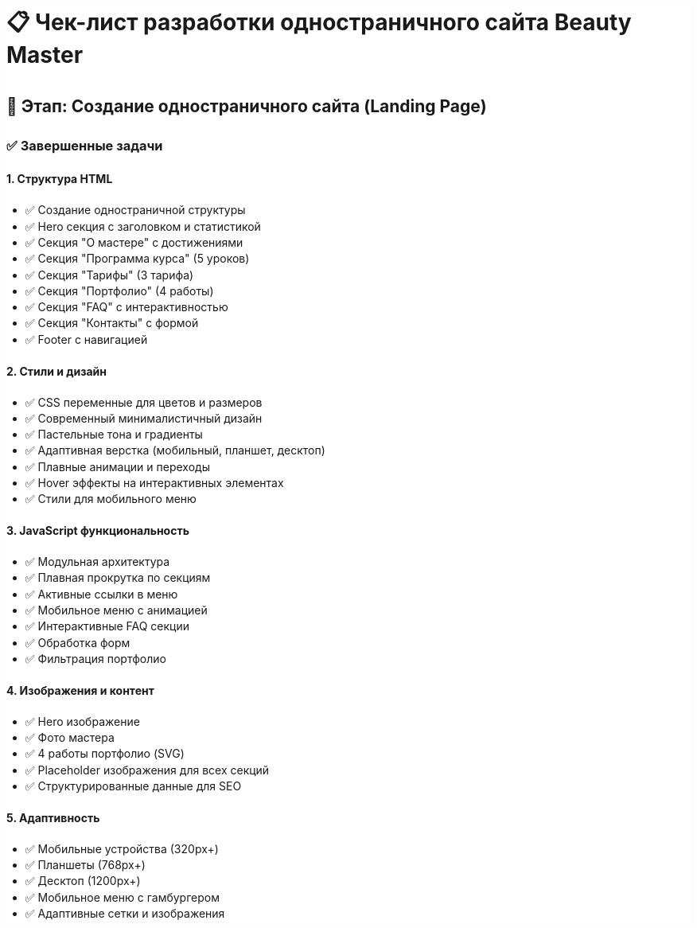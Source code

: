# 📋 Чек-лист разработки одностраничного сайта Beauty Master

## 🎯 Этап: Создание одностраничного сайта (Landing Page)

### ✅ Завершенные задачи

#### 1. Структура HTML
- ✅ Создание одностраничной структуры
- ✅ Hero секция с заголовком и статистикой
- ✅ Секция "О мастере" с достижениями
- ✅ Секция "Программа курса" (5 уроков)
- ✅ Секция "Тарифы" (3 тарифа)
- ✅ Секция "Портфолио" (4 работы)
- ✅ Секция "FAQ" с интерактивностью
- ✅ Секция "Контакты" с формой
- ✅ Footer с навигацией

#### 2. Стили и дизайн
- ✅ CSS переменные для цветов и размеров
- ✅ Современный минималистичный дизайн
- ✅ Пастельные тона и градиенты
- ✅ Адаптивная верстка (мобильный, планшет, десктоп)
- ✅ Плавные анимации и переходы
- ✅ Hover эффекты на интерактивных элементах
- ✅ Стили для мобильного меню

#### 3. JavaScript функциональность
- ✅ Модульная архитектура
- ✅ Плавная прокрутка по секциям
- ✅ Активные ссылки в меню
- ✅ Мобильное меню с анимацией
- ✅ Интерактивные FAQ секции
- ✅ Обработка форм
- ✅ Фильтрация портфолио

#### 4. Изображения и контент
- ✅ Hero изображение
- ✅ Фото мастера
- ✅ 4 работы портфолио (SVG)
- ✅ Placeholder изображения для всех секций
- ✅ Структурированные данные для SEO

#### 5. Адаптивность
- ✅ Мобильные устройства (320px+)
- ✅ Планшеты (768px+)
- ✅ Десктоп (1200px+)
- ✅ Мобильное меню с гамбургером
- ✅ Адаптивные сетки и изображения
